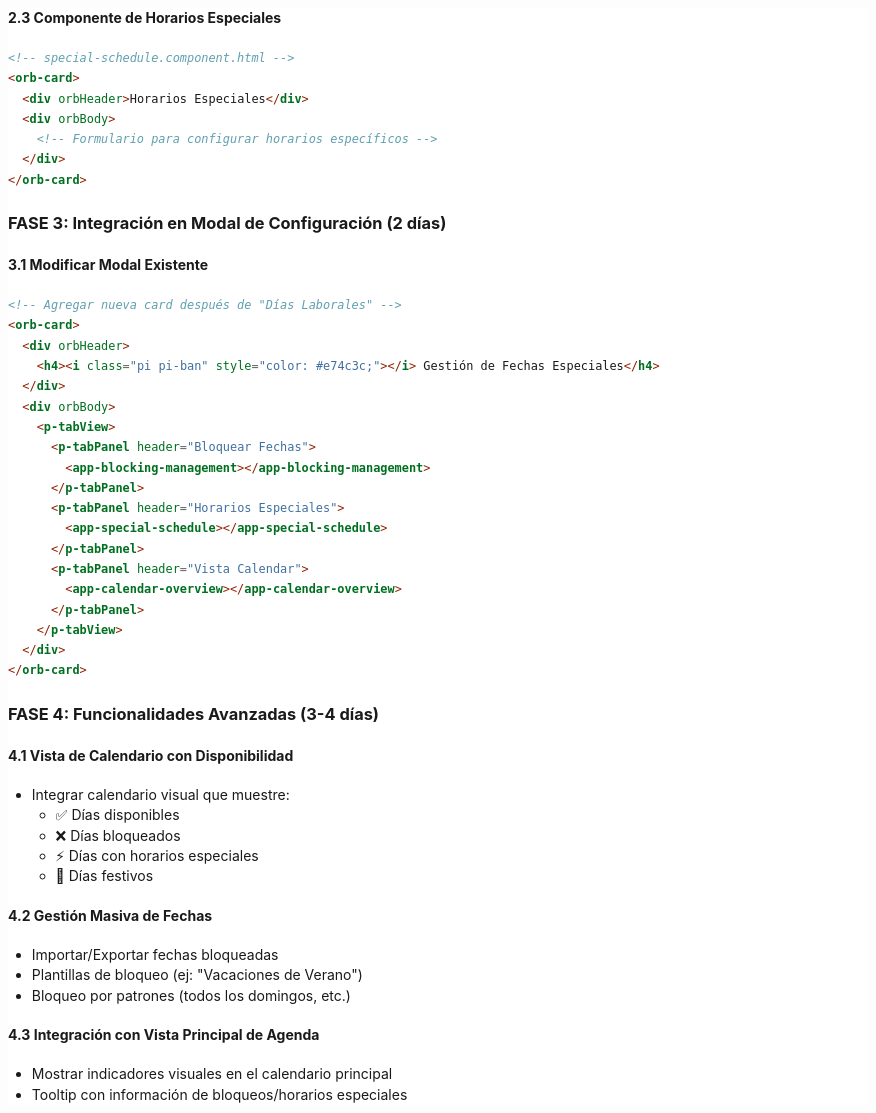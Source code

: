 #### 2.3 Componente de Horarios Especiales  
```html
<!-- special-schedule.component.html -->
<orb-card>
  <div orbHeader>Horarios Especiales</div>
  <div orbBody>
    <!-- Formulario para configurar horarios específicos -->
  </div>
</orb-card>
```

### FASE 3: Integración en Modal de Configuración (2 días)

#### 3.1 Modificar Modal Existente
```html
<!-- Agregar nueva card después de "Días Laborales" -->
<orb-card>
  <div orbHeader>
    <h4><i class="pi pi-ban" style="color: #e74c3c;"></i> Gestión de Fechas Especiales</h4>
  </div>
  <div orbBody>
    <p-tabView>
      <p-tabPanel header="Bloquear Fechas">
        <app-blocking-management></app-blocking-management>
      </p-tabPanel>
      <p-tabPanel header="Horarios Especiales">  
        <app-special-schedule></app-special-schedule>
      </p-tabPanel>
      <p-tabPanel header="Vista Calendar">
        <app-calendar-overview></app-calendar-overview>
      </p-tabPanel>
    </p-tabView>
  </div>
</orb-card>
```

### FASE 4: Funcionalidades Avanzadas (3-4 días)

#### 4.1 Vista de Calendario con Disponibilidad
- Integrar calendario visual que muestre:
  - ✅ Días disponibles
  - ❌ Días bloqueados  
  - ⚡ Días con horarios especiales
  - 🎉 Días festivos

#### 4.2 Gestión Masiva de Fechas
- Importar/Exportar fechas bloqueadas
- Plantillas de bloqueo (ej: "Vacaciones de Verano")
- Bloqueo por patrones (todos los domingos, etc.)

#### 4.3 Integración con Vista Principal de Agenda
- Mostrar indicadores visuales en el calendario principal
- Tooltip con información de bloqueos/horarios especiales
